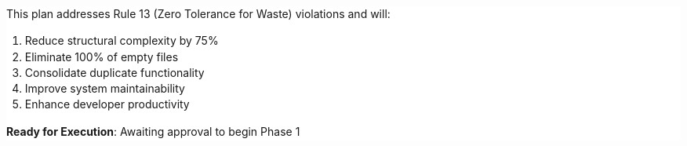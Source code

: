 This plan addresses Rule 13 (Zero Tolerance for Waste) violations and will:
1. Reduce structural complexity by 75%
2. Eliminate 100% of empty files
3. Consolidate duplicate functionality
4. Improve system maintainability
5. Enhance developer productivity

**Ready for Execution**: Awaiting approval to begin Phase 1